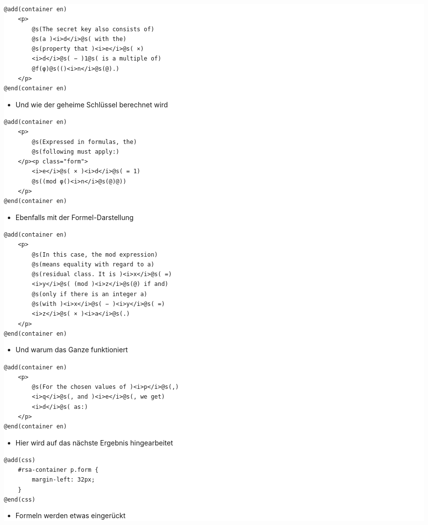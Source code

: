 ```
@add(container en)
	<p>
		@s(The secret key also consists of)
		@s(a )<i>d</i>@s( with the)
		@s(property that )<i>e</i>@s( ×)
		<i>d</i>@s( − )1@s( is a multiple of)
		@f(φ)@s(()<i>n</i>@s(@).)
	</p>
@end(container en)
```
* Und wie der geheime Schlüssel berechnet wird

```
@add(container en)
	<p>
		@s(Expressed in formulas, the)
		@s(following must apply:)
	</p><p class="form">
		<i>e</i>@s( × )<i>d</i>@s( = 1)
		@s((mod φ()<i>n</i>@s(@)@))
	</p>
@end(container en)
```
* Ebenfalls mit der Formel-Darstellung

```
@add(container en)
	<p>
		@s(In this case, the mod expression)
		@s(means equality with regard to a)
		@s(residual class. It is )<i>x</i>@s( =)
		<i>y</i>@s( (mod )<i>z</i>@s(@) if and)
		@s(only if there is an integer a)
		@s(with )<i>x</i>@s( − )<i>y</i>@s( =)
		<i>z</i>@s( × )<i>a</i>@s(.)
	</p>
@end(container en)
```
* Und warum das Ganze funktioniert

```
@add(container en)
	<p>
		@s(For the chosen values of )<i>p</i>@s(,)
		<i>q</i>@s(, and )<i>e</i>@s(, we get)
		<i>d</i>@s( as:)
	</p>
@end(container en)
```
* Hier wird auf das nächste Ergebnis hingearbeitet

```
@add(css)
	#rsa-container p.form {
		margin-left: 32px;
	}
@end(css)
```
* Formeln werden etwas eingerückt

